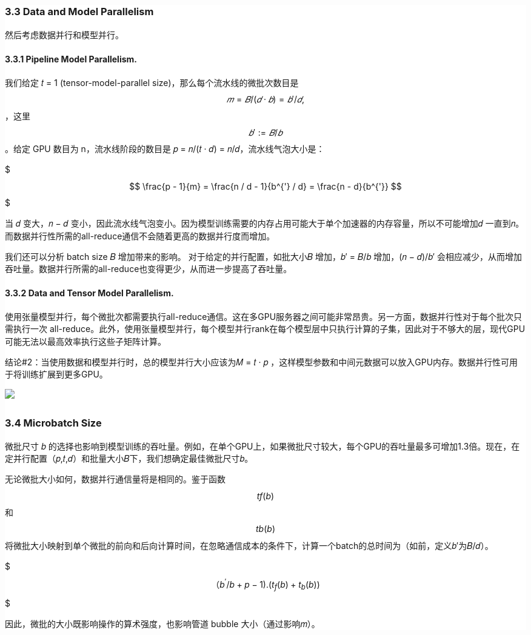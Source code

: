 ### 3.3 Data and Model Parallelism

然后考虑数据并行和模型并行。

#### 3.3.1 Pipeline Model Parallelism.

我们给定 𝑡 = 1 (tensor-model-parallel size)，那么每个流水线的微批次数目是 
$$
𝑚=𝐵/(𝑑·𝑏)=𝑏′/𝑑,
$$
，这里 
$$
𝑏′:=𝐵/𝑏
$$
。给定 GPU 数目为 n，流水线阶段的数目是 𝑝 = 𝑛/(𝑡 · 𝑑) = 𝑛/𝑑，流水线气泡大小是：

$$$
\frac{p - 1}{m} = \frac{n / d - 1}{b^{'} / d} = \frac{n - d}{b^{'}}
$$$

当 𝑑 变大，𝑛 − 𝑑 变小，因此流水线气泡变小。因为模型训练需要的内存占用可能大于单个加速器的内存容量，所以不可能增加𝑑 一直到𝑛。而数据并行性所需的all-reduce通信不会随着更高的数据并行度而增加。

我们还可以分析 batch size 𝐵 增加带来的影响。 对于给定的并行配置，如批大小𝐵 增加，𝑏′ = 𝐵/𝑏 增加，(𝑛 − 𝑑)/𝑏′ 会相应减少，从而增加吞吐量。数据并行所需的all-reduce也变得更少，从而进一步提高了吞吐量。

#### 3.3.2 Data and Tensor Model Parallelism.

使用张量模型并行，每个微批次都需要执行all-reduce通信。这在多GPU服务器之间可能非常昂贵。另一方面，数据并行性对于每个批次只需执行一次 all-reduce。此外，使用张量模型并行，每个模型并行rank在每个模型层中只执行计算的子集，因此对于不够大的层，现代GPU可能无法以最高效率执行这些子矩阵计算。

结论#2：当使用数据和模型并行时，总的模型并行大小应该为𝑀 = 𝑡 · 𝑝 ，这样模型参数和中间元数据可以放入GPU内存。数据并行性可用于将训练扩展到更多GPU。

![](https://img2022.cnblogs.com/blog/1850883/202201/1850883-20220124202251827-843597518.png)

### 3.4 Microbatch Size

微批尺寸 𝑏 的选择也影响到模型训练的吞吐量。例如，在单个GPU上，如果微批尺寸较大，每个GPU的吞吐量最多可增加1.3倍。现在，在定并行配置（𝑝,𝑡,𝑑）和批量大小𝐵下，我们想确定最佳微批尺寸𝑏。

无论微批大小如何，数据并行通信量将是相同的。鉴于函数 
$$
tf(b)
$$
和 
$$
tb(b)
$$
将微批大小映射到单个微批的前向和后向计算时间，在忽略通信成本的条件下，计算一个batch的总时间为（如前，定义𝑏′为𝐵/𝑑）。

$$$
（ b^{'} / b + p - 1 \left.\right) . \left(\right. t_{f} \left(\right. b \left.\right) + t_{b} \left(\right. b \left.\right) \left.\right)
$$$

因此，微批的大小既影响操作的算术强度，也影响管道 bubble 大小（通过影响𝑚）。
